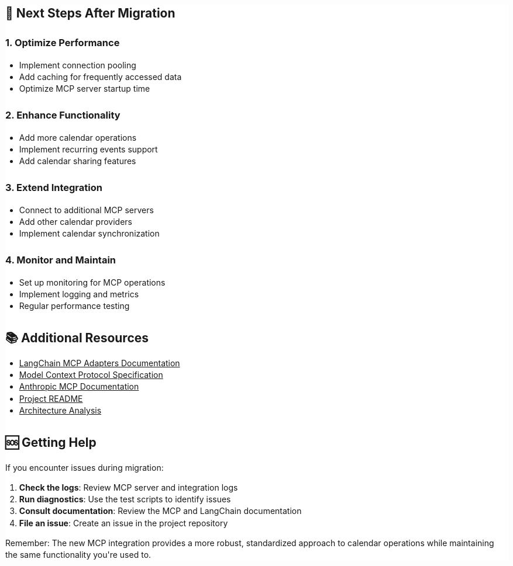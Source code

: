 ## 🚀 Next Steps After Migration

### 1. Optimize Performance
- Implement connection pooling
- Add caching for frequently accessed data
- Optimize MCP server startup time

### 2. Enhance Functionality
- Add more calendar operations
- Implement recurring events support
- Add calendar sharing features

### 3. Extend Integration
- Connect to additional MCP servers
- Add other calendar providers
- Implement calendar synchronization

### 4. Monitor and Maintain
- Set up monitoring for MCP operations
- Implement logging and metrics
- Regular performance testing

## 📚 Additional Resources

- [LangChain MCP Adapters Documentation](https://github.com/langchain-ai/langchain-mcp-adapters)
- [Model Context Protocol Specification](https://modelcontextprotocol.io/)
- [Anthropic MCP Documentation](https://docs.anthropic.com/en/docs/build-with-claude/tool-use)
- [Project README](./README.md)
- [Architecture Analysis](./architecture-analysis.md)

## 🆘 Getting Help

If you encounter issues during migration:

1. **Check the logs**: Review MCP server and integration logs
2. **Run diagnostics**: Use the test scripts to identify issues
3. **Consult documentation**: Review the MCP and LangChain documentation
4. **File an issue**: Create an issue in the project repository

Remember: The new MCP integration provides a more robust, standardized approach to calendar operations while maintaining the same functionality you're used to.